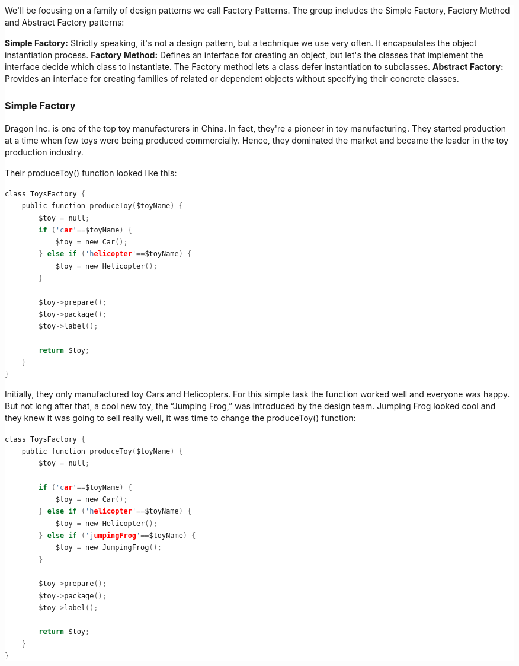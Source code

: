 We'll be focusing on a family of design patterns we call Factory Patterns. The group includes the Simple Factory, Factory Method and Abstract Factory patterns:

**Simple Factory:** Strictly speaking, it's not a design pattern, but a technique we use very often. It encapsulates the object instantiation process.
**Factory Method:** Defines an interface for creating an object, but let's the classes that implement the interface decide which class to instantiate. The Factory method lets a class defer instantiation to subclasses.
**Abstract Factory:** Provides an interface for creating families of related or dependent objects without specifying their concrete classes.

### Simple Factory

Dragon Inc. is one of the top toy manufacturers in China. In fact, they're a pioneer in toy manufacturing. They started production at a time when few toys were being produced commercially. Hence, they dominated the market and became the leader in the toy production industry.

Their produceToy() function looked like this:
```c
class ToysFactory {
    public function produceToy($toyName) {
        $toy = null;
        if ('car'==$toyName) {
            $toy = new Car();
        } else if ('helicopter'==$toyName) {
            $toy = new Helicopter();
        }

        $toy->prepare();
        $toy->package();
        $toy->label();

        return $toy;
    }
}
```

Initially, they only manufactured toy Cars and Helicopters. For this simple task the function worked well and everyone was happy. But not long after that, a cool new toy, the “Jumping Frog,” was introduced by the design team. Jumping Frog looked cool and they knew it was going to sell really well, it was time to change the produceToy() function:

```c
class ToysFactory {
    public function produceToy($toyName) {
        $toy = null;

        if ('car'==$toyName) {
            $toy = new Car();
        } else if ('helicopter'==$toyName) {
            $toy = new Helicopter();
        } else if ('jumpingFrog'==$toyName) {
            $toy = new JumpingFrog();
        }

        $toy->prepare();
        $toy->package();
        $toy->label();

        return $toy;
    }
}
```
